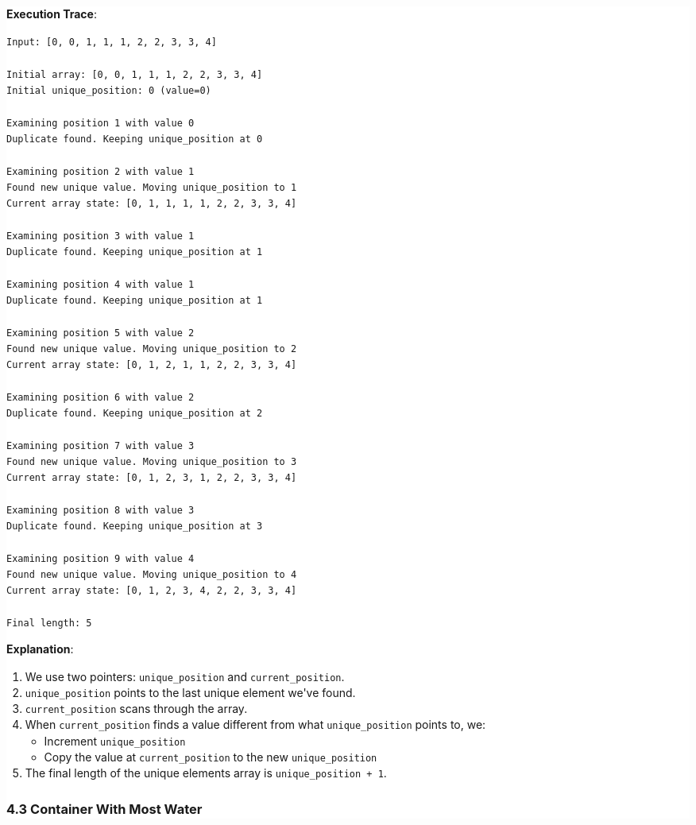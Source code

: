 **Execution Trace**:

```
Input: [0, 0, 1, 1, 1, 2, 2, 3, 3, 4]

Initial array: [0, 0, 1, 1, 1, 2, 2, 3, 3, 4]
Initial unique_position: 0 (value=0)

Examining position 1 with value 0
Duplicate found. Keeping unique_position at 0

Examining position 2 with value 1
Found new unique value. Moving unique_position to 1
Current array state: [0, 1, 1, 1, 1, 2, 2, 3, 3, 4]

Examining position 3 with value 1
Duplicate found. Keeping unique_position at 1

Examining position 4 with value 1
Duplicate found. Keeping unique_position at 1

Examining position 5 with value 2
Found new unique value. Moving unique_position to 2
Current array state: [0, 1, 2, 1, 1, 2, 2, 3, 3, 4]

Examining position 6 with value 2
Duplicate found. Keeping unique_position at 2

Examining position 7 with value 3
Found new unique value. Moving unique_position to 3
Current array state: [0, 1, 2, 3, 1, 2, 2, 3, 3, 4]

Examining position 8 with value 3
Duplicate found. Keeping unique_position at 3

Examining position 9 with value 4
Found new unique value. Moving unique_position to 4
Current array state: [0, 1, 2, 3, 4, 2, 2, 3, 3, 4]

Final length: 5
```

**Explanation**:
1. We use two pointers: `unique_position` and `current_position`.
2. `unique_position` points to the last unique element we've found.
3. `current_position` scans through the array.
4. When `current_position` finds a value different from what `unique_position` points to, we:
   - Increment `unique_position`
   - Copy the value at `current_position` to the new `unique_position`
5. The final length of the unique elements array is `unique_position + 1`.

<a id="container-with-most-water"></a>
### 4.3 Container With Most Water
